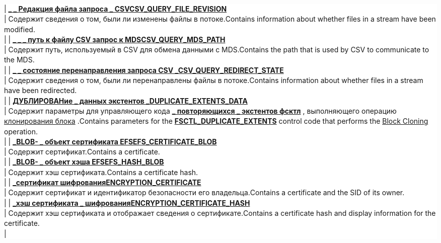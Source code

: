 | [<span data-ttu-id="57d9c-118">**\_ \_ Редакция файла запроса \_ CSV**</span><span class="sxs-lookup"><span data-stu-id="57d9c-118">**CSV\_QUERY\_FILE\_REVISION**</span></span>](/windows/desktop/api/WinIoCtl/ns-winioctl-csv_query_file_revision)<br/>                          | <span data-ttu-id="57d9c-119">Содержит сведения о том, были ли изменены файлы в потоке.</span><span class="sxs-lookup"><span data-stu-id="57d9c-119">Contains information about whether files in a stream have been modified.</span></span><br/>                                                                                                                                                  |
| [<span data-ttu-id="57d9c-120">**\_ \_ \_ путь к файлу CSV запрос к MDS**</span><span class="sxs-lookup"><span data-stu-id="57d9c-120">**CSV\_QUERY\_MDS\_PATH**</span></span>](/windows/desktop/api/WinIoCtl/ns-winioctl-csv_query_mds_path)<br/>                                    | <span data-ttu-id="57d9c-121">Содержит путь, используемый в CSV для обмена данными с MDS.</span><span class="sxs-lookup"><span data-stu-id="57d9c-121">Contains the path that is used by CSV to communicate to the MDS.</span></span><br/>                                                                                                                                                          |
| [<span data-ttu-id="57d9c-122">**\_ \_ состояние перенаправления запроса CSV \_**</span><span class="sxs-lookup"><span data-stu-id="57d9c-122">**CSV\_QUERY\_REDIRECT\_STATE**</span></span>](/windows/desktop/api/WinIoCtl/ns-winioctl-csv_query_redirect_state)<br/>                        | <span data-ttu-id="57d9c-123">Содержит сведения о том, были ли перенаправлены файлы в потоке.</span><span class="sxs-lookup"><span data-stu-id="57d9c-123">Contains information about whether files in a stream have been redirected.</span></span><br/>                                                                                                                                                |
| [<span data-ttu-id="57d9c-124">**ДУБЛИРОВАНие \_ данных экстентов \_**</span><span class="sxs-lookup"><span data-stu-id="57d9c-124">**DUPLICATE\_EXTENTS\_DATA**</span></span>](/windows/desktop/api/WinIoCtl/ns-winioctl-duplicate_extents_data)<br/>                             | <span data-ttu-id="57d9c-125">Содержит параметры для управляющего кода [**\_ повторяющихся \_ экстентов фсктл**](/windows/win32/api/winioctl/ni-winioctl-fsctl_duplicate_extents_to_file) , выполняющего операцию [клонирования блока](block-cloning.md) .</span><span class="sxs-lookup"><span data-stu-id="57d9c-125">Contains parameters for the [**FSCTL\_DUPLICATE\_EXTENTS**](/windows/win32/api/winioctl/ni-winioctl-fsctl_duplicate_extents_to_file) control code that performs the [Block Cloning](block-cloning.md) operation.</span></span><br/>                                             |
| [<span data-ttu-id="57d9c-126">**\_BLOB- \_ объект сертификата EFS**</span><span class="sxs-lookup"><span data-stu-id="57d9c-126">**EFS\_CERTIFICATE\_BLOB**</span></span>](/windows/win32/api/winefs/ns-winefs-efs_certificate_blob)<br/>                             | <span data-ttu-id="57d9c-127">Содержит сертификат.</span><span class="sxs-lookup"><span data-stu-id="57d9c-127">Contains a certificate.</span></span><br/>                                                                                                                                                                                                   |
| [<span data-ttu-id="57d9c-128">**\_BLOB- \_ объект хэша EFS**</span><span class="sxs-lookup"><span data-stu-id="57d9c-128">**EFS\_HASH\_BLOB**</span></span>](/windows/desktop/api/Winefs/ns-winefs-efs_hash_blob)<br/>                                           | <span data-ttu-id="57d9c-129">Содержит хэш сертификата.</span><span class="sxs-lookup"><span data-stu-id="57d9c-129">Contains a certificate hash.</span></span><br/>                                                                                                                                                                                              |
| [<span data-ttu-id="57d9c-130">**\_сертификат шифрования**</span><span class="sxs-lookup"><span data-stu-id="57d9c-130">**ENCRYPTION\_CERTIFICATE**</span></span>](/windows/desktop/api/Winefs/ns-winefs-encryption_certificate)<br/>                          | <span data-ttu-id="57d9c-131">Содержит сертификат и идентификатор безопасности его владельца.</span><span class="sxs-lookup"><span data-stu-id="57d9c-131">Contains a certificate and the SID of its owner.</span></span><br/>                                                                                                                                                                          |
| [<span data-ttu-id="57d9c-132">**\_хэш сертификата \_ шифрования**</span><span class="sxs-lookup"><span data-stu-id="57d9c-132">**ENCRYPTION\_CERTIFICATE\_HASH**</span></span>](/windows/desktop/api/WinEfs/ns-winefs-encryption_certificate_hash)<br/>               | <span data-ttu-id="57d9c-133">Содержит хэш сертификата и отображает сведения о сертификате.</span><span class="sxs-lookup"><span data-stu-id="57d9c-133">Contains a certificate hash and display information for the certificate.</span></span><br/>                                                                                                                                                  |